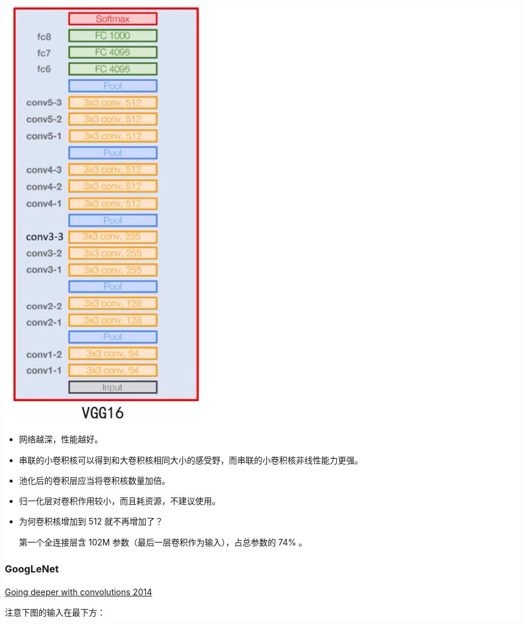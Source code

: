![image-20230228202554243](images/图像分类经典模型/image-20230228202554243.png)

- 网络越深，性能越好。

- 串联的小卷积核可以得到和大卷积核相同大小的感受野，而串联的小卷积核非线性能力更强。

- 池化后的卷积层应当将卷积核数量加倍。

- 归一化层对卷积作用较小，而且耗资源，不建议使用。

- 为何卷积核增加到 512 就不再增加了？

	第一个全连接层含 102M 参数（最后一层卷积作为输入），占总参数的 74% 。

### GoogLeNet

[Going deeper with convolutions 2014](https://arxiv.org/pdf/1409.4842.pdf)

注意下图的输入在最下方：
